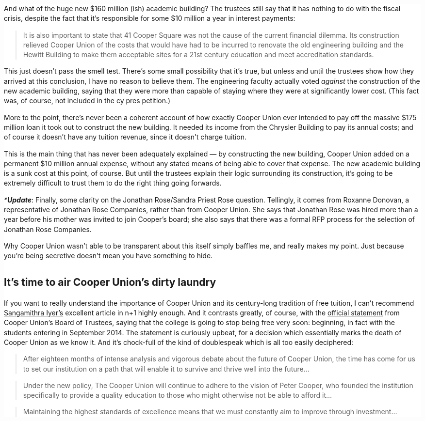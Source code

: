 And what of the huge new $160 million (ish) academic building? The trustees still say that it has nothing to do with the fiscal crisis, despite the fact that it’s responsible for some $10 million a year in interest payments:

> It is also important to state that 41 Cooper Square was not the cause of the current financial dilemma. Its construction relieved Cooper Union of the costs that would have had to be incurred to renovate the old engineering building and the Hewitt Building to make them acceptable sites for a 21st century education and meet accreditation standards.

This just doesn’t pass the smell test. There’s some small possibility that it’s true, but unless and until the trustees show how they arrived at this conclusion, I have no reason to believe them. The engineering faculty actually voted _against_ the construction of the new academic building, saying that they were more than capable of staying where they were at significantly lower cost. (This fact was, of course, not included in the cy pres petition.)

More to the point, there’s never been a coherent account of how exactly Cooper Union ever intended to pay off the massive $175 million loan it took out to construct the new building. It needed its income from the Chrysler Building to pay its annual costs; and of course it doesn’t have any tuition revenue, since it doesn’t charge tuition.

This is the main thing that has never been adequately explained — by constructing the new building, Cooper Union added on a permanent $10 million annual expense, without any stated means of being able to cover that expense. The new academic building is a sunk cost at this point, of course. But until the trustees explain their logic surrounding its construction, it’s going to be extremely difficult to trust them to do the right thing going forwards.

_***Update**_: Finally, some clarity on the Jonathan Rose/Sandra Priest Rose question. Tellingly, it comes from Roxanne Donovan, a representative of Jonathan Rose Companies, rather than from Cooper Union. She says that Jonathan Rose was hired more than a year before his mother was invited to join Cooper’s board; she also says that there was a formal RFP process for the selection of Jonathan Rose Companies.

Why Cooper Union wasn’t able to be transparent about this itself simply baffles me, and really makes my point. Just because you’re being secretive doesn’t mean you have something to hide.

## It’s time to air Cooper Union’s dirty laundry

If you want to really understand the importance of Cooper Union and its century-long tradition of free tuition, I can’t recommend [Sangamithra Iyer’s](http://nplusonemag.com/save-cooper-union) excellent article in n+1 highly enough. And it contrasts greatly, of course, with the [official statement](http://cooper.edu/about/trustees/board-trustees-statement-future-plans-cooper-union) from Cooper Union’s Board of Trustees, saying that the college is going to stop being free very soon: beginning, in fact with the students entering in September 2014. The statement is curiously upbeat, for a decision which essentially marks the death of Cooper Union as we know it. And it’s chock-full of the kind of doublespeak which is all too easily deciphered:

> After eighteen months of intense analysis and vigorous debate about the future of Cooper Union, the time has come for us to set our institution on a path that will enable it to survive and thrive well into the future…

> Under the new policy, The Cooper Union will continue to adhere to the vision of Peter Cooper, who founded the institution specifically to provide a quality education to those who might otherwise not be able to afford it…

> Maintaining the highest standards of excellence means that we must constantly aim to improve through investment…
